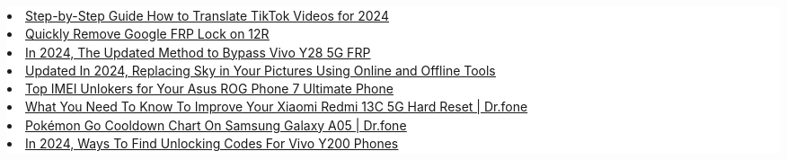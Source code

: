 <li><a href="https://ai-video-translation.techidaily.com/step-by-step-guide-how-to-translate-tiktok-videos-for-2024/"><u>Step-by-Step Guide How to Translate TikTok Videos for 2024</u></a></li>
<li><a href="https://review-topics.techidaily.com/quickly-remove-google-frp-lock-on-12r-by-drfone-android-unlock-remove-google-frp/"><u>Quickly Remove Google FRP Lock on 12R</u></a></li>
<li><a href="https://bypass-frp.techidaily.com/in-2024-the-updated-method-to-bypass-vivo-y28-5g-frp-by-drfone-android/"><u>In 2024, The Updated Method to Bypass Vivo Y28 5G FRP</u></a></li>
<li><a href="https://ai-editing-video.techidaily.com/updated-in-2024-replacing-sky-in-your-pictures-using-online-and-offline-tools/"><u>Updated In 2024, Replacing Sky in Your Pictures Using Online and Offline Tools</u></a></li>
<li><a href="https://sim-unlock.techidaily.com/top-imei-unlokers-for-your-asus-rog-phone-7-ultimate-phone-by-drfone-android/"><u>Top IMEI Unlokers for Your Asus ROG Phone 7 Ultimate Phone</u></a></li>
<li><a href="https://techidaily.com/what-you-need-to-know-to-improve-your-xiaomi-redmi-13c-5g-hard-reset-drfone-by-drfone-reset-android-reset-android/"><u>What You Need To Know To Improve Your Xiaomi Redmi 13C 5G Hard Reset | Dr.fone</u></a></li>
<li><a href="https://change-location.techidaily.com/pokemon-go-cooldown-chart-on-samsung-galaxy-a05-drfone-by-drfone-virtual-android/"><u>Pokémon Go Cooldown Chart On Samsung Galaxy A05 | Dr.fone</u></a></li>
<li><a href="https://sim-unlock.techidaily.com/in-2024-ways-to-find-unlocking-codes-for-vivo-y200-phones-by-drfone-android/"><u>In 2024, Ways To Find Unlocking Codes For Vivo Y200 Phones</u></a></li>
</ul></div>


